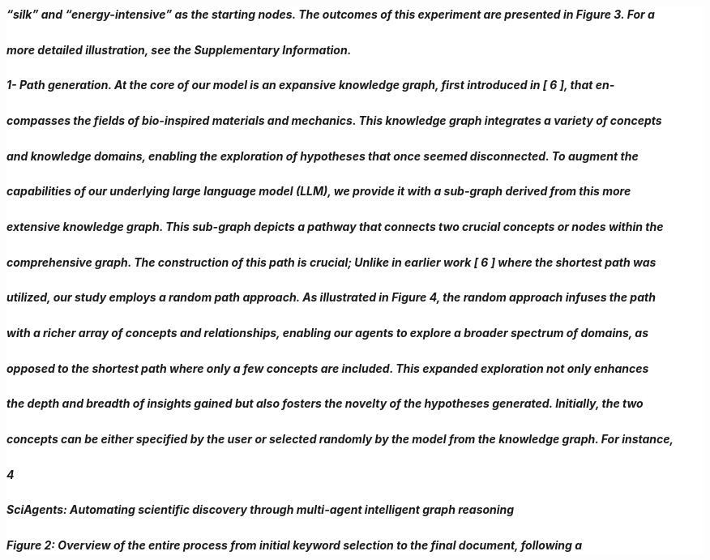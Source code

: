 ##### “silk” and “energy-intensive” as the starting nodes. The outcomes of this experiment are presented in Figure 3. For a

##### more detailed illustration, see the Supplementary Information.

##### 1- Path generation. At the core of our model is an expansive knowledge graph, first introduced in [ 6 ], that en-

##### compasses the fields of bio-inspired materials and mechanics. This knowledge graph integrates a variety of concepts

##### and knowledge domains, enabling the exploration of hypotheses that once seemed disconnected. To augment the

##### capabilities of our underlying large language model (LLM), we provide it with a sub-graph derived from this more

##### extensive knowledge graph. This sub-graph depicts a pathway that connects two crucial concepts or nodes within the

##### comprehensive graph. The construction of this path is crucial; Unlike in earlier work [ 6 ] where the shortest path was

##### utilized, our study employs a random path approach. As illustrated in Figure 4, the random approach infuses the path

##### with a richer array of concepts and relationships, enabling our agents to explore a broader spectrum of domains, as

##### opposed to the shortest path where only a few concepts are included. This expanded exploration not only enhances

##### the depth and breadth of insights gained but also fosters the novelty of the hypotheses generated. Initially, the two

##### concepts can be either specified by the user or selected randomly by the model from the knowledge graph. For instance,

##### 4


##### SciAgents: Automating scientific discovery through multi-agent intelligent graph reasoning

##### Figure 2: Overview of the entire process from initial keyword selection to the final document, following a
